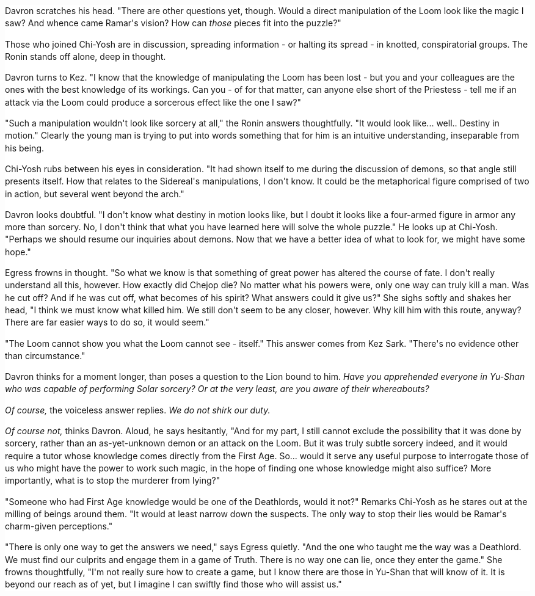 Davron scratches his head. "There are other questions yet, though. Would a direct manipulation of the Loom look like the magic I saw? And whence came Ramar's vision? How can _those_ pieces fit into the puzzle?"

Those who joined Chi-Yosh are in discussion, spreading information - or halting its spread - in knotted, conspiratorial groups. The Ronin stands off alone, deep in thought.

Davron turns to Kez. "I know that the knowledge of manipulating the Loom has been lost - but you and your colleagues are the ones with the best knowledge of its workings. Can you - of for that matter, can anyone else short of the Priestess - tell me if an attack via the Loom could produce a sorcerous effect like the one I saw?"

"Such a manipulation wouldn't look like sorcery at all," the Ronin answers thoughtfully. "It would look like... well.. Destiny in motion." Clearly the young man is trying to put into words something that for him is an intuitive understanding, inseparable from his being.

Chi-Yosh rubs between his eyes in consideration. "It had shown itself to me during the discussion of demons, so that angle still presents itself. How that relates to the Sidereal's manipulations, I don't know. It could be the metaphorical figure comprised of two in action, but several went beyond the arch."

Davron looks doubtful. "I don't know what destiny in motion looks like, but I doubt it looks like a four-armed figure in armor any more than sorcery. No, I don't think that what you have learned here will solve the whole puzzle." He looks up at Chi-Yosh. "Perhaps we should resume our inquiries about demons. Now that we have a better idea of what to look for, we might have some hope."

Egress frowns in thought. "So what we know is that something of great power has altered the course of fate. I don't really understand all this, however. How exactly did Chejop die? No matter what his powers were, only one way can truly kill a man. Was he cut off? And if he was cut off, what becomes of his spirit? What answers could it give us?" She sighs softly and shakes her head, "I think we must know what killed him. We still don't seem to be any closer, however. Why kill him with this route, anyway? There are far easier ways to do so, it would seem."

"The Loom cannot show you what the Loom cannot see - itself." This answer comes from Kez Sark. "There's no evidence other than circumstance."

Davron thinks for a moment longer, than poses a question to the Lion bound to him. _Have you apprehended everyone in Yu-Shan who was capable of performing Solar sorcery? Or at the very least, are you aware of their whereabouts?_

_Of course,_ the voiceless answer replies. _We do not shirk our duty._

_Of course not,_ thinks Davron. Aloud, he says hesitantly, "And for my part, I still cannot exclude the possibility that it was done by sorcery, rather than an as-yet-unknown demon or an attack on the Loom. But it was truly subtle sorcery indeed, and it would require a tutor whose knowledge comes directly from the First Age. So... would it serve any useful purpose to interrogate those of us who might have the power to work such magic, in the hope of finding one whose knowledge might also suffice? More importantly, what is to stop the murderer from lying?"

"Someone who had First Age knowledge would be one of the Deathlords, would it not?" Remarks Chi-Yosh as he stares out at the milling of beings around them. "It would at least narrow down the suspects. The only way to stop their lies would be Ramar's charm-given perceptions."

"There is only one way to get the answers we need," says Egress quietly. "And the one who taught me the way was a Deathlord. We must find our culprits and engage them in a game of Truth. There is no way one can lie, once they enter the game." She frowns thoughtfully, "I'm not really sure how to create a game, but I know there are those in Yu-Shan that will know of it. It is beyond our reach as of yet, but I imagine I can swiftly find those who will assist us."

